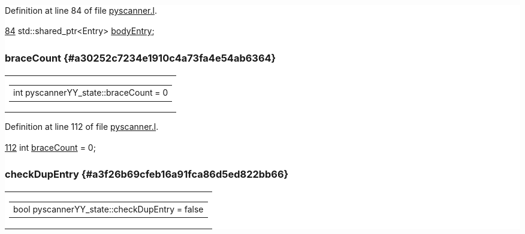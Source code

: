 


<p>Definition at line 84 of file <a href="/web-doxygen/docs/api/files/src/pyscanner-l">pyscanner.l</a>.</p>


<div class="doxyProgramListing">

<div class="doxyCodeLine"><span class="doxyLineNumber"><a href="#a7132f7555aedb3220f209ca95b61206e">84</a></span><span class="doxyLineContent"><span class="doxyHighlight">  std::shared_ptr&lt;Entry&gt;  <a href="#a7132f7555aedb3220f209ca95b61206e">bodyEntry</a>;</span></span></div>

</div>

</div>
</div>

### braceCount {#a30252c7234e1910c4a73fa4e54ab6364}

<div class="doxyMemberItem">
<div class="doxyMemberProto">
<table class="doxyMemberLabels">
<tr class="doxyMemberLabels">
<td class="doxyMemberLabelsLeft">
<table class="doxyMemberName">
<tr>
<td class="doxyMemberName">int pyscannerYY_state::braceCount = 0</td>
</tr>
</table>
</td>
</tr>
</table>
</div>
<div class="doxyMemberDoc">



<p>Definition at line 112 of file <a href="/web-doxygen/docs/api/files/src/pyscanner-l">pyscanner.l</a>.</p>


<div class="doxyProgramListing">

<div class="doxyCodeLine"><span class="doxyLineNumber"><a href="#a30252c7234e1910c4a73fa4e54ab6364">112</a></span><span class="doxyLineContent"><span class="doxyHighlight">  </span><span class="doxyHighlightKeywordType">int</span><span class="doxyHighlight">                     <a href="#a30252c7234e1910c4a73fa4e54ab6364">braceCount</a> = 0;</span></span></div>

</div>

</div>
</div>

### checkDupEntry {#a3f26b69cfeb16a91fca86d5ed822bb66}

<div class="doxyMemberItem">
<div class="doxyMemberProto">
<table class="doxyMemberLabels">
<tr class="doxyMemberLabels">
<td class="doxyMemberLabelsLeft">
<table class="doxyMemberName">
<tr>
<td class="doxyMemberName">bool pyscannerYY_state::checkDupEntry = false</td>
</tr>
</table>
</td>
</tr>
</table>
</div>
<div class="doxyMemberDoc">
